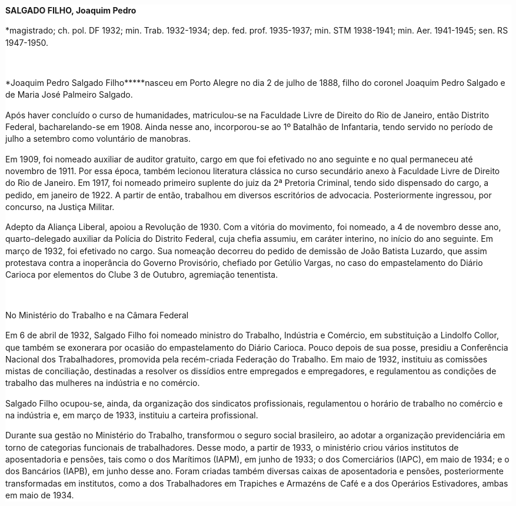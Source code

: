 **SALGADO FILHO, Joaquim Pedro**

\*magistrado; ch. pol. DF 1932; min. Trab. 1932-1934; dep. fed. prof.
1935-1937; min. STM 1938-1941; min. Aer. 1941-1945; sen. RS 1947-1950.

 

*Joaquim Pedro Salgado Filho*****nasceu em Porto Alegre no dia 2 de
julho de 1888, filho do coronel Joaquim Pedro Salgado e de Maria José
Palmeiro Salgado.

Após haver concluído o curso de humanidades, matriculou-se na Faculdade
Livre de Direito do Rio de Janeiro, então Distrito Federal,
bacharelando-se em 1908. Ainda nesse ano, incorporou-se ao 1º Batalhão
de Infantaria, tendo servido no período de julho a setembro como
voluntário de manobras.

Em 1909, foi nomeado auxiliar de auditor gratuito, cargo em que foi
efetivado no ano seguinte e no qual permaneceu até novembro de 1911. Por
essa época, também lecionou literatura clássica no curso secundário
anexo à Faculdade Livre de Direito do Rio de Janeiro. Em 1917, foi
nomeado primeiro suplente do juiz da 2ª Pretoria Criminal, tendo sido
dispensado do cargo, a pedido, em janeiro de 1922. A partir de então,
trabalhou em diversos escritórios de advocacia. Posteriormente
ingressou, por concurso, na Justiça Militar.

Adepto da Aliança Liberal, apoiou a Revolução de 1930. Com a vitória do
movimento, foi nomeado, a 4 de novembro desse ano, quarto-delegado
auxiliar da Polícia do Distrito Federal, cuja chefia assumiu, em caráter
interino, no início do ano seguinte. Em março de 1932, foi efetivado no
cargo. Sua nomeação decorreu do pedido de demissão de João Batista
Luzardo, que assim protestava contra a inoperância do Governo
Provisório, chefiado por Getúlio Vargas, no caso do empastelamento do
Diário Carioca por elementos do Clube 3 de Outubro, agremiação
tenentista.

 

No Ministério do Trabalho e na Câmara Federal

Em 6 de abril de 1932, Salgado Filho foi nomeado ministro do Trabalho,
Indústria e Comércio, em substituição a Lindolfo Collor, que também se
exonerara por ocasião do empastelamento do Diário Carioca. Pouco depois
de sua posse, presidiu a Conferência Nacional dos Trabalhadores,
promovida pela recém-criada Federação do Trabalho. Em maio de 1932,
instituiu as comissões mistas de conciliação, destinadas a resolver os
dissídios entre empregados e empregadores, e regulamentou as condições
de trabalho das mulheres na indústria e no comércio.

Salgado Filho ocupou-se, ainda, da organização dos sindicatos
profissionais, regulamentou o horário de trabalho no comércio e na
indústria e, em março de 1933, instituiu a carteira profissional.

Durante sua gestão no Ministério do Trabalho, transformou o seguro
social brasileiro, ao adotar a organização previdenciária em torno de
categorias funcionais de trabalhadores. Desse modo, a partir de 1933, o
ministério criou vários institutos de aposentadoria e pensões, tais como
o dos Marítimos (IAPM), em junho de 1933; o dos Comerciários (IAPC), em
maio de 1934; e o dos Bancários (IAPB), em junho desse ano. Foram
criadas também diversas caixas de aposentadoria e pensões,
posteriormente transformadas em institutos, como a dos Trabalhadores em
Trapiches e Armazéns de Café e a dos Operários Estivadores, ambas em
maio de 1934.
